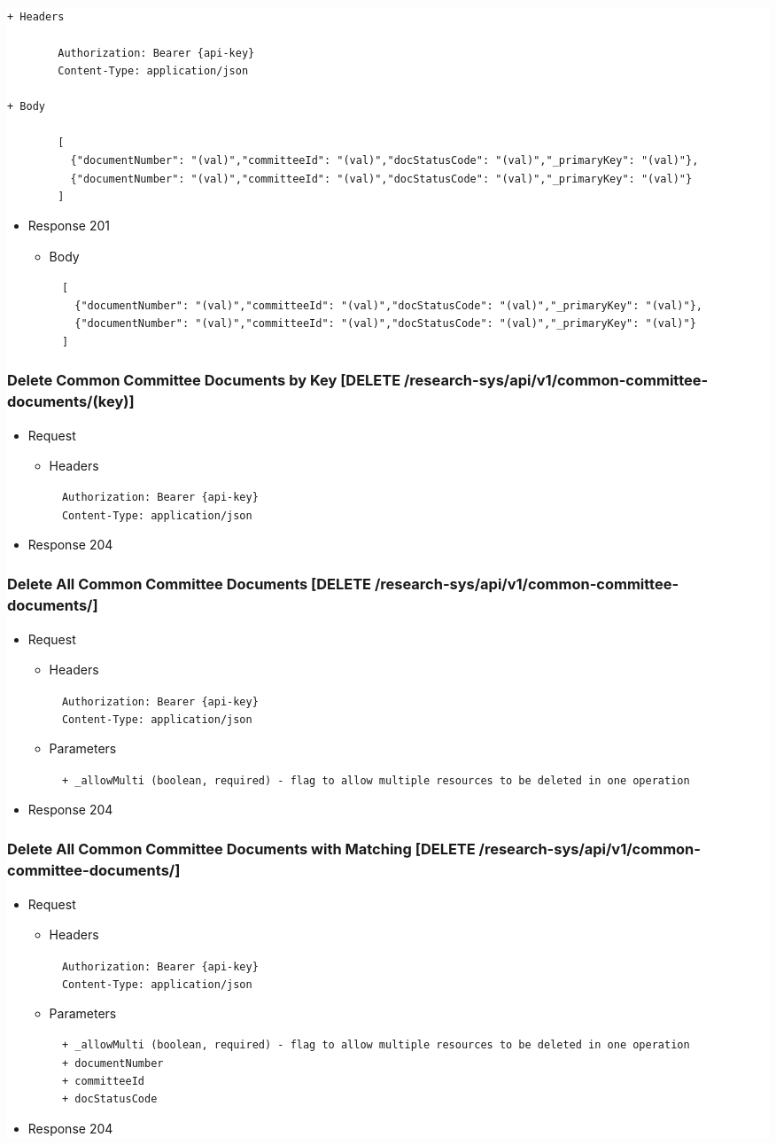     + Headers

            Authorization: Bearer {api-key}   
            Content-Type: application/json

    + Body
    
            [
              {"documentNumber": "(val)","committeeId": "(val)","docStatusCode": "(val)","_primaryKey": "(val)"},
              {"documentNumber": "(val)","committeeId": "(val)","docStatusCode": "(val)","_primaryKey": "(val)"}
            ]
			
+ Response 201
    
    + Body
            
            [
              {"documentNumber": "(val)","committeeId": "(val)","docStatusCode": "(val)","_primaryKey": "(val)"},
              {"documentNumber": "(val)","committeeId": "(val)","docStatusCode": "(val)","_primaryKey": "(val)"}
            ]
            
### Delete Common Committee Documents by Key [DELETE /research-sys/api/v1/common-committee-documents/(key)]
	 
+ Request

    + Headers

            Authorization: Bearer {api-key}
            Content-Type: application/json

+ Response 204

### Delete All Common Committee Documents [DELETE /research-sys/api/v1/common-committee-documents/]
	 
+ Request

    + Headers

            Authorization: Bearer {api-key}
            Content-Type: application/json
            
    + Parameters
    
            + _allowMulti (boolean, required) - flag to allow multiple resources to be deleted in one operation

+ Response 204

### Delete All Common Committee Documents with Matching [DELETE /research-sys/api/v1/common-committee-documents/]
	 
+ Request

    + Headers

            Authorization: Bearer {api-key}
            Content-Type: application/json
            
    + Parameters
    
            + _allowMulti (boolean, required) - flag to allow multiple resources to be deleted in one operation
            + documentNumber
            + committeeId
            + docStatusCode


+ Response 204
